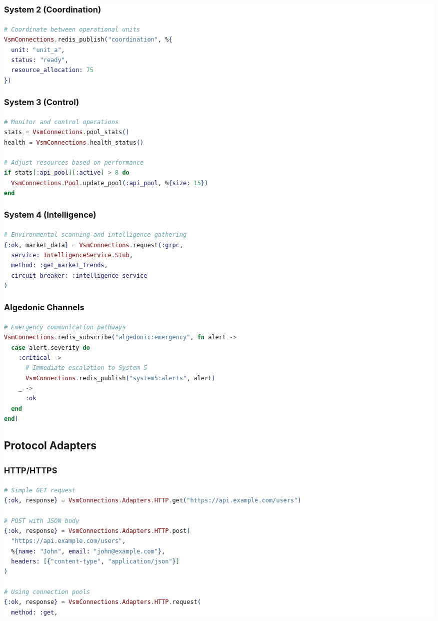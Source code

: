 ### System 2 (Coordination)
```elixir
# Coordinate between operational units
VsmConnections.redis_publish("coordination", %{
  unit: "unit_a",
  status: "ready",
  resource_allocation: 75
})
```

### System 3 (Control)
```elixir
# Monitor and control operations
stats = VsmConnections.pool_stats()
health = VsmConnections.health_status()

# Adjust resources based on performance
if stats[:api_pool][:active] > 8 do
  VsmConnections.Pool.update_pool(:api_pool, %{size: 15})
end
```

### System 4 (Intelligence)
```elixir
# Environmental scanning and intelligence gathering
{:ok, market_data} = VsmConnections.request(:grpc,
  service: IntelligenceService.Stub,
  method: :get_market_trends,
  circuit_breaker: :intelligence_service
)
```

### Algedonic Channels
```elixir
# Emergency communication pathways
VsmConnections.redis_subscribe("algedonic:emergency", fn alert ->
  case alert.severity do
    :critical -> 
      # Immediate escalation to System 5
      VsmConnections.redis_publish("system5:alerts", alert)
    _ -> 
      :ok
  end
end)
```

## Protocol Adapters

### HTTP/HTTPS
```elixir
# Simple GET request
{:ok, response} = VsmConnections.Adapters.HTTP.get("https://api.example.com/users")

# POST with JSON body
{:ok, response} = VsmConnections.Adapters.HTTP.post(
  "https://api.example.com/users",
  %{name: "John", email: "john@example.com"},
  headers: [{"content-type", "application/json"}]
)

# Using connection pools
{:ok, response} = VsmConnections.Adapters.HTTP.request(
  method: :get,
```